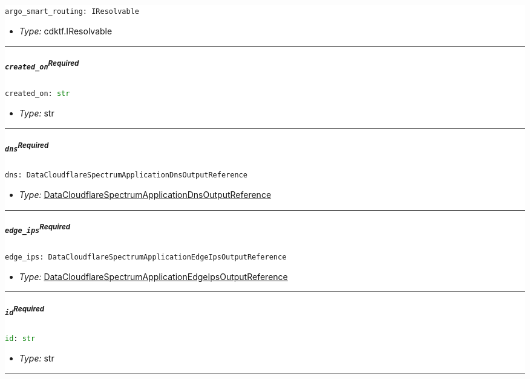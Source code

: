 ```python
argo_smart_routing: IResolvable
```

- *Type:* cdktf.IResolvable

---

##### `created_on`<sup>Required</sup> <a name="created_on" id="@cdktf/provider-cloudflare.dataCloudflareSpectrumApplication.DataCloudflareSpectrumApplication.property.createdOn"></a>

```python
created_on: str
```

- *Type:* str

---

##### `dns`<sup>Required</sup> <a name="dns" id="@cdktf/provider-cloudflare.dataCloudflareSpectrumApplication.DataCloudflareSpectrumApplication.property.dns"></a>

```python
dns: DataCloudflareSpectrumApplicationDnsOutputReference
```

- *Type:* <a href="#@cdktf/provider-cloudflare.dataCloudflareSpectrumApplication.DataCloudflareSpectrumApplicationDnsOutputReference">DataCloudflareSpectrumApplicationDnsOutputReference</a>

---

##### `edge_ips`<sup>Required</sup> <a name="edge_ips" id="@cdktf/provider-cloudflare.dataCloudflareSpectrumApplication.DataCloudflareSpectrumApplication.property.edgeIps"></a>

```python
edge_ips: DataCloudflareSpectrumApplicationEdgeIpsOutputReference
```

- *Type:* <a href="#@cdktf/provider-cloudflare.dataCloudflareSpectrumApplication.DataCloudflareSpectrumApplicationEdgeIpsOutputReference">DataCloudflareSpectrumApplicationEdgeIpsOutputReference</a>

---

##### `id`<sup>Required</sup> <a name="id" id="@cdktf/provider-cloudflare.dataCloudflareSpectrumApplication.DataCloudflareSpectrumApplication.property.id"></a>

```python
id: str
```

- *Type:* str

---
